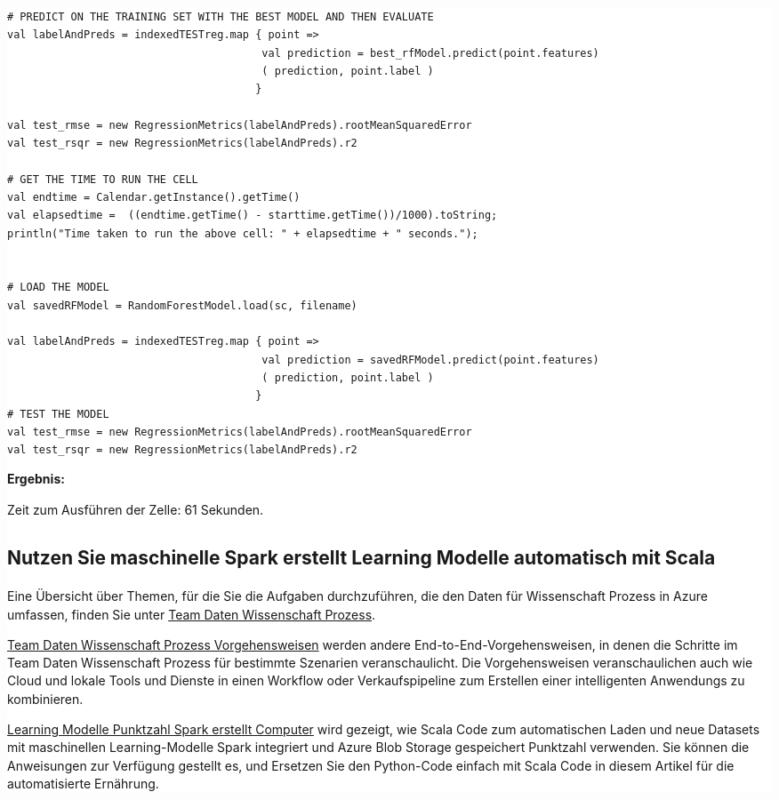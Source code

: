     # PREDICT ON THE TRAINING SET WITH THE BEST MODEL AND THEN EVALUATE
    val labelAndPreds = indexedTESTreg.map { point =>
                                            val prediction = best_rfModel.predict(point.features)
                                            ( prediction, point.label )
                                           }

    val test_rmse = new RegressionMetrics(labelAndPreds).rootMeanSquaredError
    val test_rsqr = new RegressionMetrics(labelAndPreds).r2

    # GET THE TIME TO RUN THE CELL
    val endtime = Calendar.getInstance().getTime()
    val elapsedtime =  ((endtime.getTime() - starttime.getTime())/1000).toString;
    println("Time taken to run the above cell: " + elapsedtime + " seconds.");


    # LOAD THE MODEL
    val savedRFModel = RandomForestModel.load(sc, filename)

    val labelAndPreds = indexedTESTreg.map { point =>
                                            val prediction = savedRFModel.predict(point.features)
                                            ( prediction, point.label )
                                           }
    # TEST THE MODEL
    val test_rmse = new RegressionMetrics(labelAndPreds).rootMeanSquaredError
    val test_rsqr = new RegressionMetrics(labelAndPreds).r2


**Ergebnis:**

Zeit zum Ausführen der Zelle: 61 Sekunden.

## <a name="consume-spark-built-machine-learning-models-automatically-with-scala"></a>Nutzen Sie maschinelle Spark erstellt Learning Modelle automatisch mit Scala

Eine Übersicht über Themen, für die Sie die Aufgaben durchzuführen, die den Daten für Wissenschaft Prozess in Azure umfassen, finden Sie unter [Team Daten Wissenschaft Prozess](http://aka.ms/datascienceprocess).

[Team Daten Wissenschaft Prozess Vorgehensweisen](data-science-process-walkthroughs.md) werden andere End-to-End-Vorgehensweisen, in denen die Schritte im Team Daten Wissenschaft Prozess für bestimmte Szenarien veranschaulicht. Die Vorgehensweisen veranschaulichen auch wie Cloud und lokale Tools und Dienste in einen Workflow oder Verkaufspipeline zum Erstellen einer intelligenten Anwendungs zu kombinieren.

[Learning Modelle Punktzahl Spark erstellt Computer](machine-learning-data-science-spark-model-consumption.md) wird gezeigt, wie Scala Code zum automatischen Laden und neue Datasets mit maschinellen Learning-Modelle Spark integriert und Azure Blob Storage gespeichert Punktzahl verwenden. Sie können die Anweisungen zur Verfügung gestellt es, und Ersetzen Sie den Python-Code einfach mit Scala Code in diesem Artikel für die automatisierte Ernährung.

